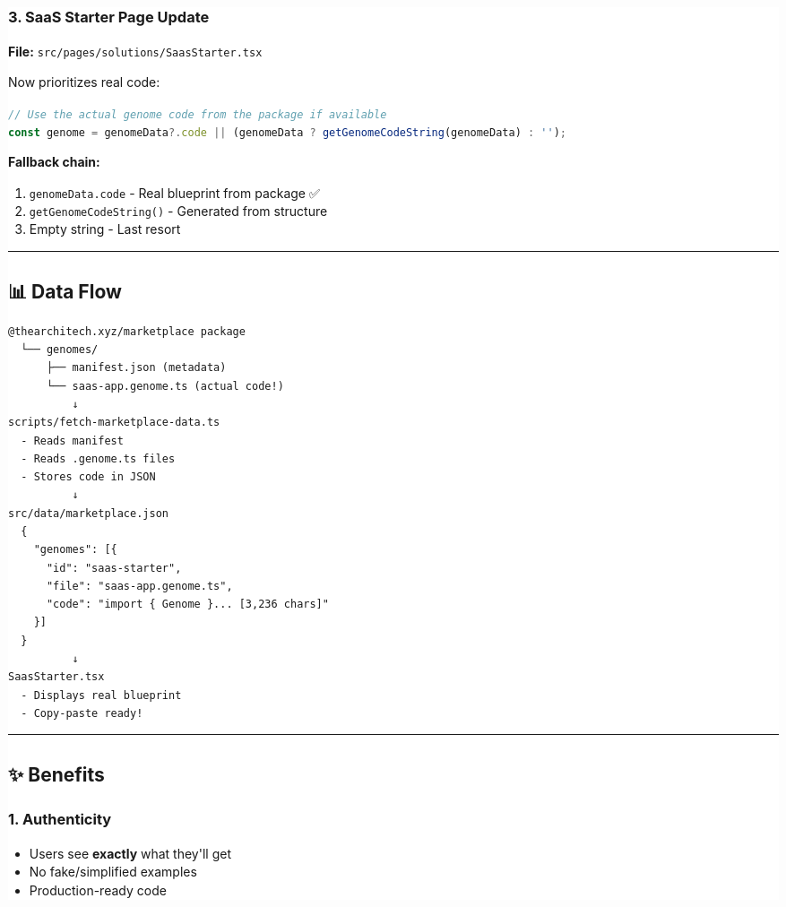 
### **3. SaaS Starter Page Update**

**File:** `src/pages/solutions/SaasStarter.tsx`

Now prioritizes real code:

```typescript
// Use the actual genome code from the package if available
const genome = genomeData?.code || (genomeData ? getGenomeCodeString(genomeData) : '');
```

**Fallback chain:**
1. `genomeData.code` - Real blueprint from package ✅
2. `getGenomeCodeString()` - Generated from structure
3. Empty string - Last resort

---

## 📊 Data Flow

```
@thearchitech.xyz/marketplace package
  └── genomes/
      ├── manifest.json (metadata)
      └── saas-app.genome.ts (actual code!)
          ↓
scripts/fetch-marketplace-data.ts
  - Reads manifest
  - Reads .genome.ts files
  - Stores code in JSON
          ↓
src/data/marketplace.json
  {
    "genomes": [{
      "id": "saas-starter",
      "file": "saas-app.genome.ts",
      "code": "import { Genome }... [3,236 chars]"
    }]
  }
          ↓
SaasStarter.tsx
  - Displays real blueprint
  - Copy-paste ready!
```

---

## ✨ Benefits

### **1. Authenticity**
- Users see **exactly** what they'll get
- No fake/simplified examples
- Production-ready code
